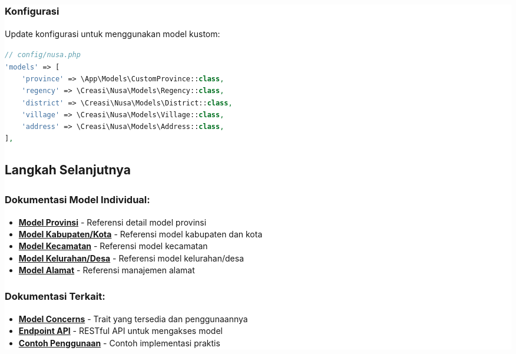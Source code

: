 ### Konfigurasi

Update konfigurasi untuk menggunakan model kustom:

```php
// config/nusa.php
'models' => [
    'province' => \App\Models\CustomProvince::class,
    'regency' => \Creasi\Nusa\Models\Regency::class,
    'district' => \Creasi\Nusa\Models\District::class,
    'village' => \Creasi\Nusa\Models\Village::class,
    'address' => \Creasi\Nusa\Models\Address::class,
],
```

## Langkah Selanjutnya

### **Dokumentasi Model Individual**:

- **[Model Provinsi](/id/api/models/province)** - Referensi detail model provinsi
- **[Model Kabupaten/Kota](/id/api/models/regency)** - Referensi model kabupaten dan kota
- **[Model Kecamatan](/id/api/models/district)** - Referensi model kecamatan
- **[Model Kelurahan/Desa](/id/api/models/village)** - Referensi model kelurahan/desa
- **[Model Alamat](/id/api/models/address)** - Referensi manajemen alamat

### **Dokumentasi Terkait**:

- **[Model Concerns](/id/api/concerns/)** - Trait yang tersedia dan penggunaannya
- **[Endpoint API](/id/api/overview)** - RESTful API untuk mengakses model
- **[Contoh Penggunaan](/id/examples/basic-usage)** - Contoh implementasi praktis
